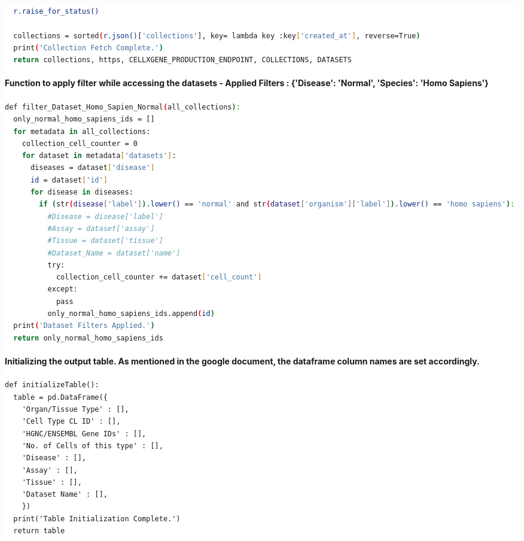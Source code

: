 ```sh
  r.raise_for_status()

  collections = sorted(r.json()['collections'], key= lambda key :key['created_at'], reverse=True)
  print('Collection Fetch Complete.')
  return collections, https, CELLXGENE_PRODUCTION_ENDPOINT, COLLECTIONS, DATASETS
```


#### Function to apply filter while accessing the datasets - Applied Filters : {'Disease': 'Normal', 'Species': 'Homo Sapiens'}

```sh
def filter_Dataset_Homo_Sapien_Normal(all_collections):
  only_normal_homo_sapiens_ids = []
  for metadata in all_collections:
    collection_cell_counter = 0
    for dataset in metadata['datasets']:
      diseases = dataset['disease']
      id = dataset['id']
      for disease in diseases:
        if (str(disease['label']).lower() == 'normal' and str(dataset['organism']['label']).lower() == 'homo sapiens'):
          #Disease = disease['label']
          #Assay = dataset['assay']
          #Tissue = dataset['tissue']
          #Dataset_Name = dataset['name']
          try:
            collection_cell_counter += dataset['cell_count']
          except:
            pass
          only_normal_homo_sapiens_ids.append(id)
  print('Dataset Filters Applied.')
  return only_normal_homo_sapiens_ids
```

#### Initializing the output table. As mentioned in the google document, the dataframe column names are set accordingly. 

```
def initializeTable():
  table = pd.DataFrame({
    'Organ/Tissue Type' : [], 
    'Cell Type CL ID' : [],
    'HGNC/ENSEMBL Gene IDs' : [],
    'No. of Cells of this type' : [],
    'Disease' : [],
    'Assay' : [],
    'Tissue' : [],
    'Dataset Name' : [],
    })
  print('Table Initialization Complete.')
  return table
```
